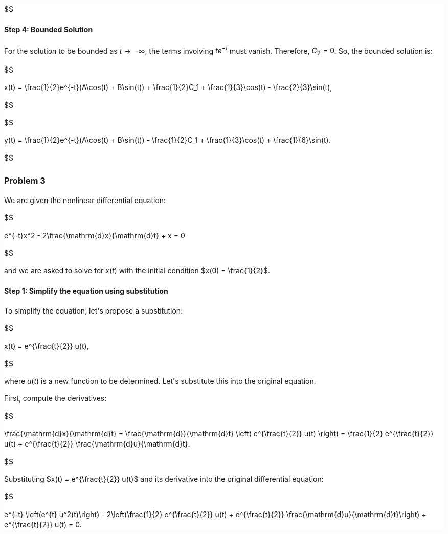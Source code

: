 $$

#### Step 4: Bounded Solution

For the solution to be bounded as $t \to -\infty$, the terms involving $t e^{-t}$ must vanish. Therefore, $C_2 = 0$. So, the bounded solution is:

$$

x(t) = \frac{1}{2}e^{-t}(A\cos(t) + B\sin(t)) + \frac{1}{2}C_1 + \frac{1}{3}\cos(t) - \frac{2}{3}\sin(t),

$$

$$

y(t) = \frac{1}{2}e^{-t}(A\cos(t) + B\sin(t)) - \frac{1}{2}C_1 + \frac{1}{3}\cos(t) + \frac{1}{6}\sin(t).

$$

### Problem 3

We are given the nonlinear differential equation:

$$

e^{-t}x^2 - 2\frac{\mathrm{d}x}{\mathrm{d}t} + x = 0

$$

and we are asked to solve for $x(t)$ with the initial condition $x(0) = \frac{1}{2}$.

#### Step 1: Simplify the equation using substitution

To simplify the equation, let's propose a substitution:

$$

x(t) = e^{\frac{t}{2}} u(t),

$$

where $u(t)$ is a new function to be determined. Let's substitute this into the original equation.

First, compute the derivatives:

$$

\frac{\mathrm{d}x}{\mathrm{d}t} = \frac{\mathrm{d}}{\mathrm{d}t} \left( e^{\frac{t}{2}} u(t) \right) = \frac{1}{2} e^{\frac{t}{2}} u(t) + e^{\frac{t}{2}} \frac{\mathrm{d}u}{\mathrm{d}t}.

$$

Substituting $x(t) = e^{\frac{t}{2}} u(t)$ and its derivative into the original differential equation:

$$

e^{-t} \left(e^{t} u^2(t)\right) - 2\left(\frac{1}{2} e^{\frac{t}{2}} u(t) + e^{\frac{t}{2}} \frac{\mathrm{d}u}{\mathrm{d}t}\right) + e^{\frac{t}{2}} u(t) = 0.
